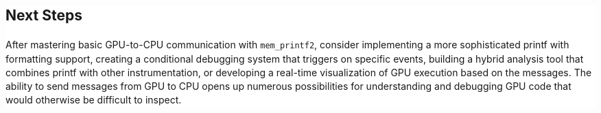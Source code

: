 ## Next Steps

After mastering basic GPU-to-CPU communication with `mem_printf2`, consider implementing a more sophisticated printf with formatting support, creating a conditional debugging system that triggers on specific events, building a hybrid analysis tool that combines printf with other instrumentation, or developing a real-time visualization of GPU execution based on the messages. The ability to send messages from GPU to CPU opens up numerous possibilities for understanding and debugging GPU code that would otherwise be difficult to inspect.
